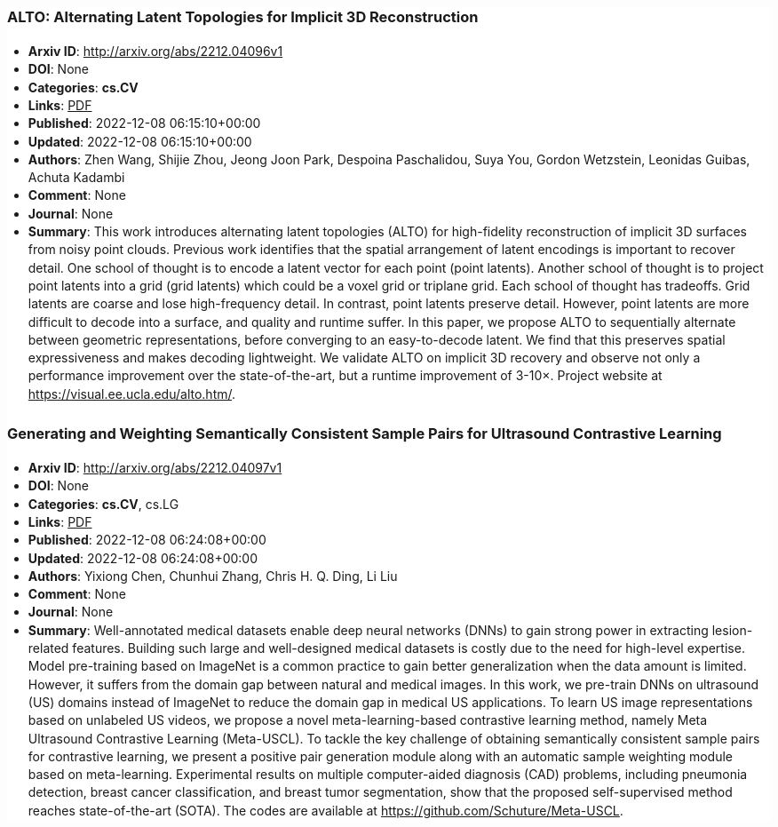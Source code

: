 

### ALTO: Alternating Latent Topologies for Implicit 3D Reconstruction
- **Arxiv ID**: http://arxiv.org/abs/2212.04096v1
- **DOI**: None
- **Categories**: **cs.CV**
- **Links**: [PDF](http://arxiv.org/pdf/2212.04096v1)
- **Published**: 2022-12-08 06:15:10+00:00
- **Updated**: 2022-12-08 06:15:10+00:00
- **Authors**: Zhen Wang, Shijie Zhou, Jeong Joon Park, Despoina Paschalidou, Suya You, Gordon Wetzstein, Leonidas Guibas, Achuta Kadambi
- **Comment**: None
- **Journal**: None
- **Summary**: This work introduces alternating latent topologies (ALTO) for high-fidelity reconstruction of implicit 3D surfaces from noisy point clouds. Previous work identifies that the spatial arrangement of latent encodings is important to recover detail. One school of thought is to encode a latent vector for each point (point latents). Another school of thought is to project point latents into a grid (grid latents) which could be a voxel grid or triplane grid. Each school of thought has tradeoffs. Grid latents are coarse and lose high-frequency detail. In contrast, point latents preserve detail. However, point latents are more difficult to decode into a surface, and quality and runtime suffer. In this paper, we propose ALTO to sequentially alternate between geometric representations, before converging to an easy-to-decode latent. We find that this preserves spatial expressiveness and makes decoding lightweight. We validate ALTO on implicit 3D recovery and observe not only a performance improvement over the state-of-the-art, but a runtime improvement of 3-10$\times$. Project website at https://visual.ee.ucla.edu/alto.htm/.



### Generating and Weighting Semantically Consistent Sample Pairs for Ultrasound Contrastive Learning
- **Arxiv ID**: http://arxiv.org/abs/2212.04097v1
- **DOI**: None
- **Categories**: **cs.CV**, cs.LG
- **Links**: [PDF](http://arxiv.org/pdf/2212.04097v1)
- **Published**: 2022-12-08 06:24:08+00:00
- **Updated**: 2022-12-08 06:24:08+00:00
- **Authors**: Yixiong Chen, Chunhui Zhang, Chris H. Q. Ding, Li Liu
- **Comment**: None
- **Journal**: None
- **Summary**: Well-annotated medical datasets enable deep neural networks (DNNs) to gain strong power in extracting lesion-related features. Building such large and well-designed medical datasets is costly due to the need for high-level expertise. Model pre-training based on ImageNet is a common practice to gain better generalization when the data amount is limited. However, it suffers from the domain gap between natural and medical images. In this work, we pre-train DNNs on ultrasound (US) domains instead of ImageNet to reduce the domain gap in medical US applications. To learn US image representations based on unlabeled US videos, we propose a novel meta-learning-based contrastive learning method, namely Meta Ultrasound Contrastive Learning (Meta-USCL). To tackle the key challenge of obtaining semantically consistent sample pairs for contrastive learning, we present a positive pair generation module along with an automatic sample weighting module based on meta-learning. Experimental results on multiple computer-aided diagnosis (CAD) problems, including pneumonia detection, breast cancer classification, and breast tumor segmentation, show that the proposed self-supervised method reaches state-of-the-art (SOTA). The codes are available at https://github.com/Schuture/Meta-USCL.
